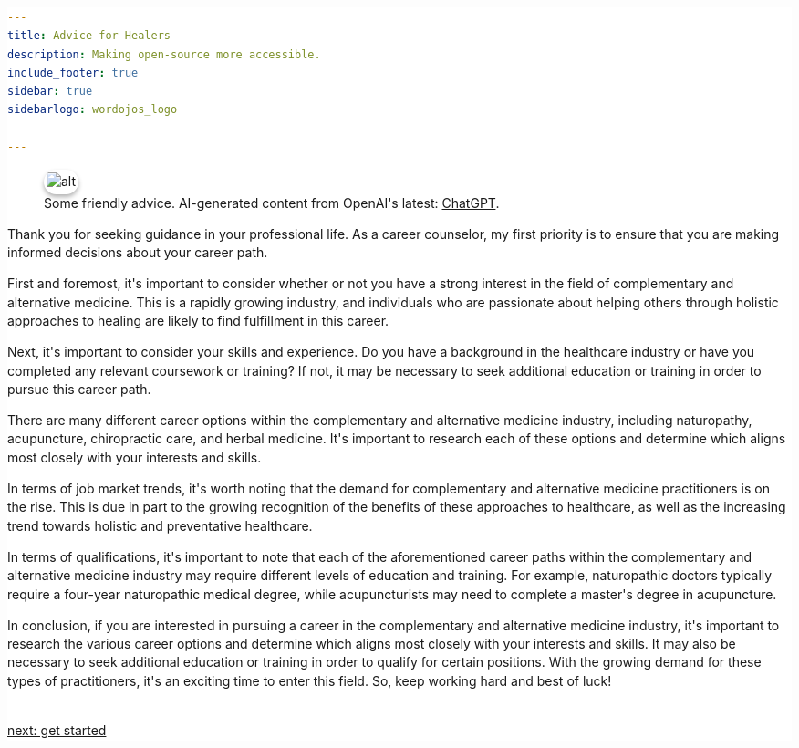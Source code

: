 ```yaml
---
title: Advice for Healers
description: Making open-source more accessible.
include_footer: true
sidebar: true
sidebarlogo: wordojos_logo

---
```

<figure>
    <img src='/uploads/no-fear.jpg' style="width: 90%;height: 90%;padding: 3px; box-shadow: 0 3px 5px rgba(0,0,0,.3);border-radius: 25px;overflow: hidden;border: none;" align="middle"; alt='alt'; alt='firecracker';/>
    <figcaption>Some friendly advice.  AI-generated content from OpenAI's latest: <a href="https://openai.com/blog/chatgpt/" >ChatGPT</a>.</figcaption>
</figure>
<p>
Thank you for seeking guidance in your professional life. As a career counselor, my first priority is to ensure that you are making informed decisions about your career path.

First and foremost, it's important to consider whether or not you have a strong interest in the field of complementary and alternative medicine. This is a rapidly growing industry, and individuals who are passionate about helping others through holistic approaches to healing are likely to find fulfillment in this career.

Next, it's important to consider your skills and experience. Do you have a background in the healthcare industry or have you completed any relevant coursework or training? If not, it may be necessary to seek additional education or training in order to pursue this career path.

There are many different career options within the complementary and alternative medicine industry, including naturopathy, acupuncture, chiropractic care, and herbal medicine. It's important to research each of these options and determine which aligns most closely with your interests and skills.

In terms of job market trends, it's worth noting that the demand for complementary and alternative medicine practitioners is on the rise. This is due in part to the growing recognition of the benefits of these approaches to healthcare, as well as the increasing trend towards holistic and preventative healthcare.

In terms of qualifications, it's important to note that each of the aforementioned career paths within the complementary and alternative medicine industry may require different levels of education and training. For example, naturopathic doctors typically require a four-year naturopathic medical degree, while acupuncturists may need to complete a master's degree in acupuncture.

In conclusion, if you are interested in pursuing a career in the complementary and alternative medicine industry, it's important to research the various career options and determine which aligns most closely with your interests and skills. It may also be necessary to seek additional education or training in order to qualify for certain positions. With the growing demand for these types of practitioners, it's an exciting time to enter this field. So, keep working hard and best of luck!

<br>
<a href="https://workdojos.com/healers/start">next: get started</a>
</p>